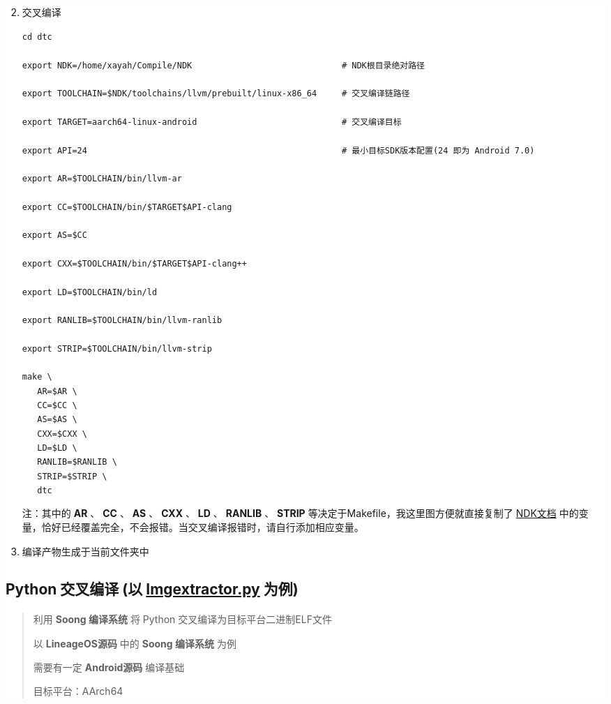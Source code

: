 2. 交叉编译
   ```
   cd dtc

   export NDK=/home/xayah/Compile/NDK                              # NDK根目录绝对路径

   export TOOLCHAIN=$NDK/toolchains/llvm/prebuilt/linux-x86_64     # 交叉编译链路径

   export TARGET=aarch64-linux-android                             # 交叉编译目标

   export API=24                                                   # 最小目标SDK版本配置(24 即为 Android 7.0)

   export AR=$TOOLCHAIN/bin/llvm-ar

   export CC=$TOOLCHAIN/bin/$TARGET$API-clang

   export AS=$CC

   export CXX=$TOOLCHAIN/bin/$TARGET$API-clang++

   export LD=$TOOLCHAIN/bin/ld

   export RANLIB=$TOOLCHAIN/bin/llvm-ranlib

   export STRIP=$TOOLCHAIN/bin/llvm-strip

   make \
      AR=$AR \
      CC=$CC \
      AS=$AS \
      CXX=$CXX \
      LD=$LD \
      RANLIB=$RANLIB \
      STRIP=$STRIP \
      dtc
   ```

   注：其中的 **AR** 、 **CC** 、 **AS** 、 **CXX** 、 **LD** 、 **RANLIB** 、 **STRIP** 等决定于Makefile，我这里图方便就直接复制了 [NDK文档](https://developer.android.google.cn/ndk/guides/other_build_systems#autoconf) 中的变量，恰好已经覆盖完全，不会报错。当交叉编译报错时，请自行添加相应变量。

3. 编译产物生成于当前文件夹中

## **Python** 交叉编译 (以 [Imgextractor.py](https://github.com/xiaoxindada/SGSI-build-tool/blob/11/tool_bin/imgextractor.py) 为例)

> 利用 **Soong 编译系统** 将 Python 交叉编译为目标平台二进制ELF文件
>
> 以 **LineageOS源码** 中的 **Soong 编译系统** 为例
>
> 需要有一定 **Android源码** 编译基础
>
> 目标平台：AArch64
